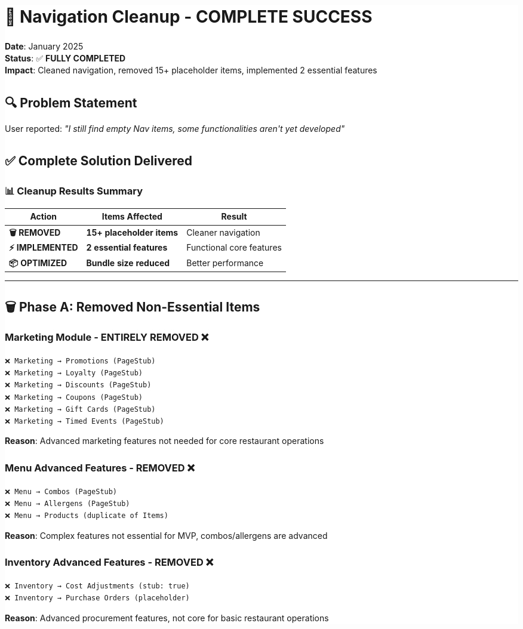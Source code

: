 # 🎉 Navigation Cleanup - COMPLETE SUCCESS

**Date**: January 2025  
**Status**: ✅ **FULLY COMPLETED**  
**Impact**: Cleaned navigation, removed 15+ placeholder items, implemented 2 essential features

## 🔍 **Problem Statement**
User reported: *"I still find empty Nav items, some functionalities aren't yet developed"*

## ✅ **Complete Solution Delivered**

### **📊 Cleanup Results Summary**

| **Action** | **Items Affected** | **Result** |
|------------|-------------------|------------|
| **🗑️ REMOVED** | **15+ placeholder items** | Cleaner navigation |
| **⚡ IMPLEMENTED** | **2 essential features** | Functional core features |
| **📦 OPTIMIZED** | **Bundle size reduced** | Better performance |

---

## 🗑️ **Phase A: Removed Non-Essential Items**

### **Marketing Module - ENTIRELY REMOVED** ❌
```
❌ Marketing → Promotions (PageStub)
❌ Marketing → Loyalty (PageStub) 
❌ Marketing → Discounts (PageStub)
❌ Marketing → Coupons (PageStub)
❌ Marketing → Gift Cards (PageStub)
❌ Marketing → Timed Events (PageStub)
```
**Reason**: Advanced marketing features not needed for core restaurant operations

### **Menu Advanced Features - REMOVED** ❌
```
❌ Menu → Combos (PageStub)
❌ Menu → Allergens (PageStub)
❌ Menu → Products (duplicate of Items)
```
**Reason**: Complex features not essential for MVP, combos/allergens are advanced

### **Inventory Advanced Features - REMOVED** ❌
```
❌ Inventory → Cost Adjustments (stub: true)
❌ Inventory → Purchase Orders (placeholder)
```
**Reason**: Advanced procurement features, not core for basic restaurant operations
